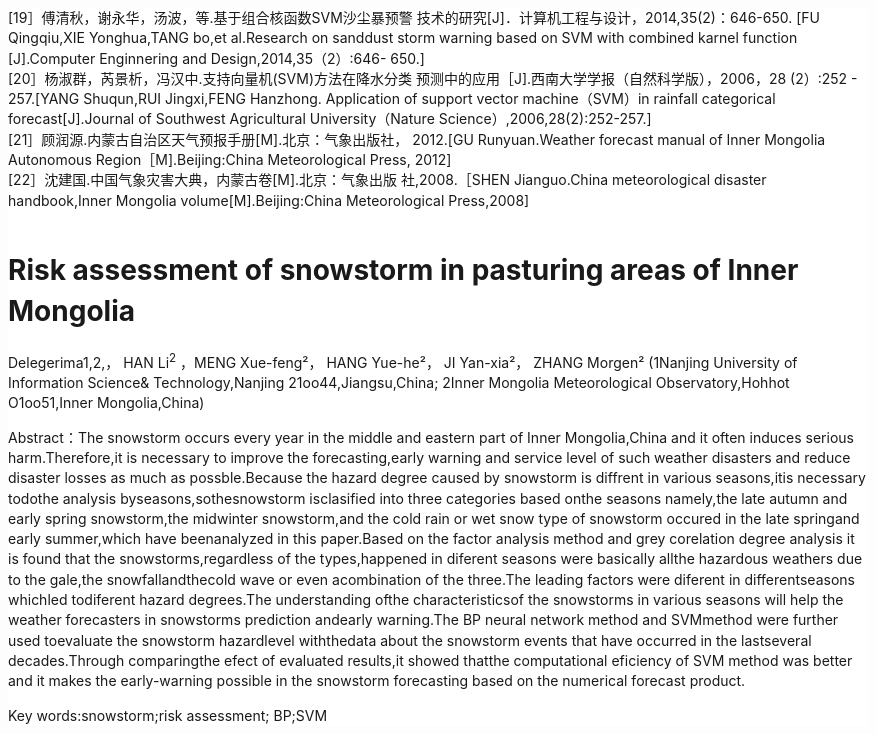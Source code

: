 [19］傅清秋，谢永华，汤波，等.基于组合核函数SVM沙尘暴预警 技术的研究[J]．计算机工程与设计，2014,35(2)：646-650. [FU Qingqiu,XIE Yonghua,TANG bo,et al.Research on sanddust storm warning based on SVM with combined karnel function [J].Computer Enginnering and Design,2014,35（2）:646- 650.]   
[20］杨淑群，芮景析，冯汉中.支持向量机(SVM)方法在降水分类 预测中的应用［J].西南大学学报（自然科学版），2006，28 (2）:252 - 257.[YANG Shuqun,RUI Jingxi,FENG Hanzhong. Application of support vector machine（SVM）in rainfall categorical forecast[J].Journal of Southwest Agricultural University（Nature Science）,2006,28(2):252-257.]   
[21］顾润源.内蒙古自治区天气预报手册[M].北京：气象出版社， 2012.[GU Runyuan.Weather forecast manual of Inner Mongolia Autonomous Region［M].Beijing:China Meteorological Press, 2012]   
[22］沈建国.中国气象灾害大典，内蒙古卷[M].北京：气象出版 社,2008.［SHEN Jianguo.China meteorological disaster handbook,Inner Mongolia volume[M].Beijing:China Meteorological Press,2008]

# Risk assessment of snowstorm in pasturing areas of Inner Mongolia

Delegerima1,2,， HAN $\operatorname { L i } ^ { 2 }$ ，MENG Xue-feng²， HANG Yue-he²， JI Yan-xia²， ZHANG Morgen² (1Nanjing University of Information Science& Technology,Nanjing 21oo44,Jiangsu,China; 2Inner Mongolia Meteorological Observatory,Hohhot O1oo51,Inner Mongolia,China)

Abstract：The snowstorm occurs every year in the middle and eastern part of Inner Mongolia,China and it often induces serious harm.Therefore,it is necessary to improve the forecasting,early warning and service level of such weather disasters and reduce disaster losses as much as possble.Because the hazard degree caused by snowstorm is diffrent in various seasons,itis necessary todothe analysis byseasons,sothesnowstorm isclasified into three categories based onthe seasons namely,the late autumn and early spring snowstorm,the midwinter snowstorm,and the cold rain or wet snow type of snowstorm occured in the late springand early summer,which have beenanalyzed in this paper.Based on the factor analysis method and grey corelation degree analysis it is found that the snowstorms,regardless of the types,happened in diferent seasons were basically allthe hazardous weathers due to the gale,the snowfallandthecold wave or even acombination of the three.The leading factors were diferent in differentseasons whichled todiferent hazard degrees.The understanding ofthe characteristicsof the snowstorms in various seasons will help the weather forecasters in snowstorms prediction andearly warning.The BP neural network method and SVMmethod were further used toevaluate the snowstorm hazardlevel withthedata about the snowstorm events that have occurred in the lastseveral decades.Through comparingthe efect of evaluated results,it showed thatthe computational eficiency of SVM method was better and it makes the early-warning possible in the snowstorm forecasting based on the numerical forecast product.

Key words:snowstorm;risk assessment; BP;SVM